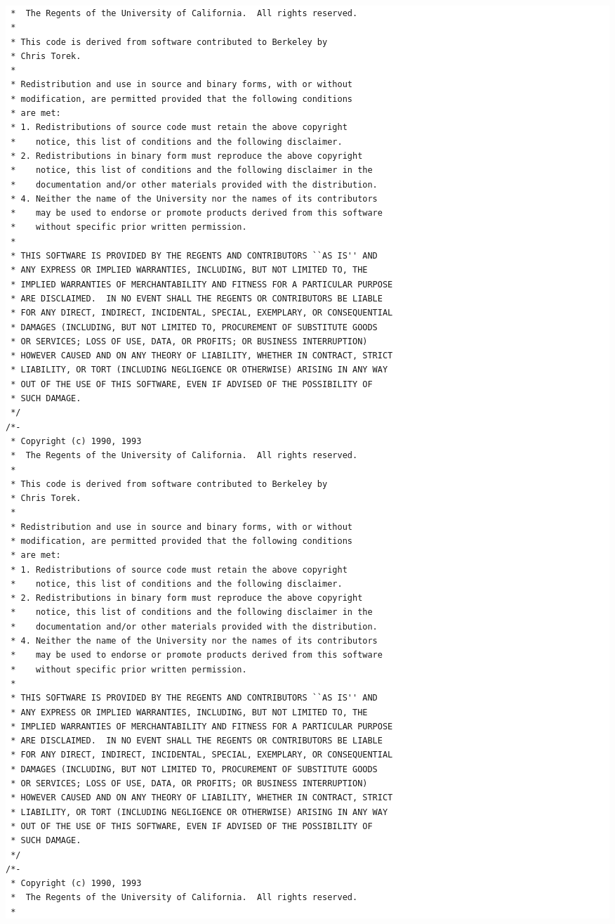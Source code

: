      *	The Regents of the University of California.  All rights reserved.
     *
     * This code is derived from software contributed to Berkeley by
     * Chris Torek.
     *
     * Redistribution and use in source and binary forms, with or without
     * modification, are permitted provided that the following conditions
     * are met:
     * 1. Redistributions of source code must retain the above copyright
     *    notice, this list of conditions and the following disclaimer.
     * 2. Redistributions in binary form must reproduce the above copyright
     *    notice, this list of conditions and the following disclaimer in the
     *    documentation and/or other materials provided with the distribution.
     * 4. Neither the name of the University nor the names of its contributors
     *    may be used to endorse or promote products derived from this software
     *    without specific prior written permission.
     *
     * THIS SOFTWARE IS PROVIDED BY THE REGENTS AND CONTRIBUTORS ``AS IS'' AND
     * ANY EXPRESS OR IMPLIED WARRANTIES, INCLUDING, BUT NOT LIMITED TO, THE
     * IMPLIED WARRANTIES OF MERCHANTABILITY AND FITNESS FOR A PARTICULAR PURPOSE
     * ARE DISCLAIMED.  IN NO EVENT SHALL THE REGENTS OR CONTRIBUTORS BE LIABLE
     * FOR ANY DIRECT, INDIRECT, INCIDENTAL, SPECIAL, EXEMPLARY, OR CONSEQUENTIAL
     * DAMAGES (INCLUDING, BUT NOT LIMITED TO, PROCUREMENT OF SUBSTITUTE GOODS
     * OR SERVICES; LOSS OF USE, DATA, OR PROFITS; OR BUSINESS INTERRUPTION)
     * HOWEVER CAUSED AND ON ANY THEORY OF LIABILITY, WHETHER IN CONTRACT, STRICT
     * LIABILITY, OR TORT (INCLUDING NEGLIGENCE OR OTHERWISE) ARISING IN ANY WAY
     * OUT OF THE USE OF THIS SOFTWARE, EVEN IF ADVISED OF THE POSSIBILITY OF
     * SUCH DAMAGE.
     */
    /*-
     * Copyright (c) 1990, 1993
     *	The Regents of the University of California.  All rights reserved.
     *
     * This code is derived from software contributed to Berkeley by
     * Chris Torek.
     *
     * Redistribution and use in source and binary forms, with or without
     * modification, are permitted provided that the following conditions
     * are met:
     * 1. Redistributions of source code must retain the above copyright
     *    notice, this list of conditions and the following disclaimer.
     * 2. Redistributions in binary form must reproduce the above copyright
     *    notice, this list of conditions and the following disclaimer in the
     *    documentation and/or other materials provided with the distribution.
     * 4. Neither the name of the University nor the names of its contributors
     *    may be used to endorse or promote products derived from this software
     *    without specific prior written permission.
     *
     * THIS SOFTWARE IS PROVIDED BY THE REGENTS AND CONTRIBUTORS ``AS IS'' AND
     * ANY EXPRESS OR IMPLIED WARRANTIES, INCLUDING, BUT NOT LIMITED TO, THE
     * IMPLIED WARRANTIES OF MERCHANTABILITY AND FITNESS FOR A PARTICULAR PURPOSE
     * ARE DISCLAIMED.  IN NO EVENT SHALL THE REGENTS OR CONTRIBUTORS BE LIABLE
     * FOR ANY DIRECT, INDIRECT, INCIDENTAL, SPECIAL, EXEMPLARY, OR CONSEQUENTIAL
     * DAMAGES (INCLUDING, BUT NOT LIMITED TO, PROCUREMENT OF SUBSTITUTE GOODS
     * OR SERVICES; LOSS OF USE, DATA, OR PROFITS; OR BUSINESS INTERRUPTION)
     * HOWEVER CAUSED AND ON ANY THEORY OF LIABILITY, WHETHER IN CONTRACT, STRICT
     * LIABILITY, OR TORT (INCLUDING NEGLIGENCE OR OTHERWISE) ARISING IN ANY WAY
     * OUT OF THE USE OF THIS SOFTWARE, EVEN IF ADVISED OF THE POSSIBILITY OF
     * SUCH DAMAGE.
     */
    /*-
     * Copyright (c) 1990, 1993
     *	The Regents of the University of California.  All rights reserved.
     *